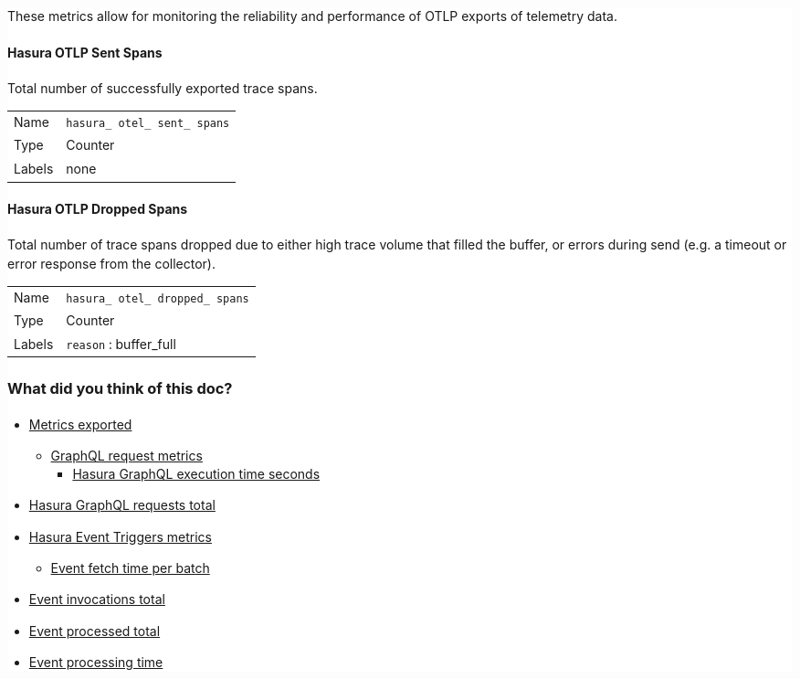 These metrics allow for monitoring the reliability and performance of OTLP
exports of telemetry data.

#### Hasura OTLP Sent Spans​

Total number of successfully exported trace spans.

|  |  |
|---|---|
| Name |  `hasura_ otel_ sent_ spans`  |
| Type | Counter |
| Labels | none |


#### Hasura OTLP Dropped Spans​

Total number of trace spans dropped due to either high trace volume that filled
the buffer, or errors during send (e.g. a timeout or error response from the
collector).

|  |  |
|---|---|
| Name |  `hasura_ otel_ dropped_ spans`  |
| Type | Counter |
| Labels |  `reason` : buffer_full|send_failed |


### What did you think of this doc?

- [ Metrics exported ](https://hasura.io/docs/latest/observability/enterprise-edition/prometheus/metrics/#hasura-event-triggers-metrics/#metrics-exported)
    - [ GraphQL request metrics ](https://hasura.io/docs/latest/observability/enterprise-edition/prometheus/metrics/#hasura-event-triggers-metrics/#graphql-request-metrics)
        - [ Hasura GraphQL execution time seconds ](https://hasura.io/docs/latest/observability/enterprise-edition/prometheus/metrics/#hasura-event-triggers-metrics/#hasura-graphql-execution-time-seconds)

- [ Hasura GraphQL requests total ](https://hasura.io/docs/latest/observability/enterprise-edition/prometheus/metrics/#hasura-event-triggers-metrics/#hasura-graphql-requests-total)

- [ Hasura Event Triggers metrics ](https://hasura.io/docs/latest/observability/enterprise-edition/prometheus/metrics/#hasura-event-triggers-metrics/#hasura-event-triggers-metrics)
    - [ Event fetch time per batch ](https://hasura.io/docs/latest/observability/enterprise-edition/prometheus/metrics/#hasura-event-triggers-metrics/#event-fetch-time-per-batch)

- [ Event invocations total ](https://hasura.io/docs/latest/observability/enterprise-edition/prometheus/metrics/#hasura-event-triggers-metrics/#event-invocations-total)

- [ Event processed total ](https://hasura.io/docs/latest/observability/enterprise-edition/prometheus/metrics/#hasura-event-triggers-metrics/#event-processed-total)

- [ Event processing time ](https://hasura.io/docs/latest/observability/enterprise-edition/prometheus/metrics/#hasura-event-triggers-metrics/#event-processing-time)
